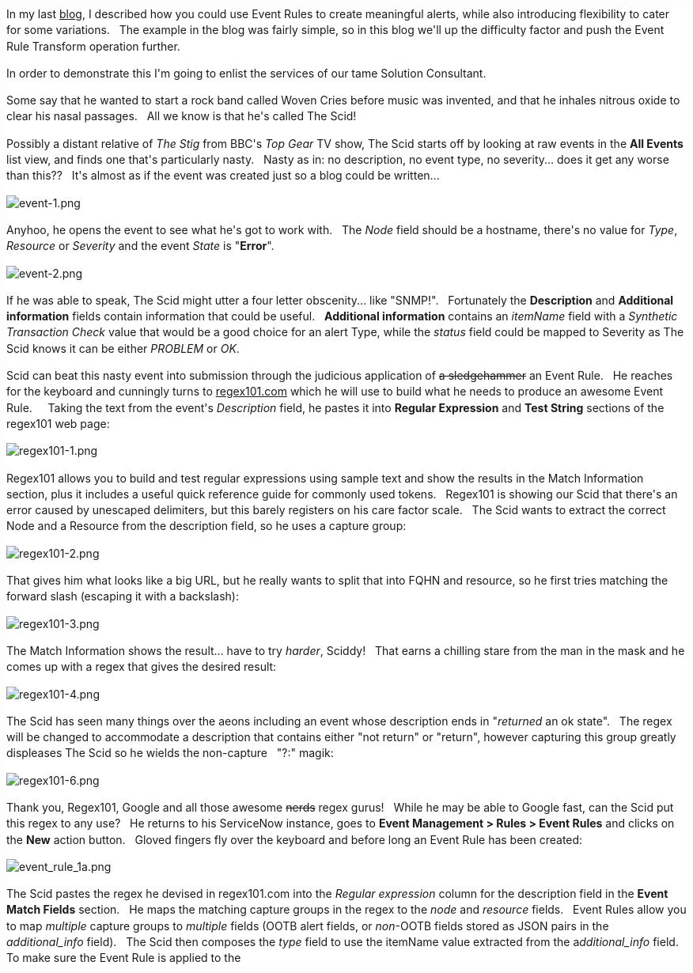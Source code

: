 <p>In my last <a title="" _jive_internal="true" href="/community?id=community_blog&sys_id=bacca265dbd0dbc01dcaf3231f961975">blog</a>, I described how you could use Event Rules to create meaningful alerts, while also introducing flexibility to cater for some variations.   The example in the blog was fairly simple, so in this blog we'll up the difficulty factor and push the Event Rule Transform operation further.</p><p></p><p>In order to demonstrate this I'm going to enlist the services of our tame Solution Consultant.</p><p></p><p>Some say that he wanted to start a rock band called Woven Cries before music was invented, and that he inhales nitrous oxide to clear his nasal passages.   All we know is that he's called The Scid!</p><p></p><p>Possibly a distant relative of <em>The Stig</em> from BBC's <em>Top Gear</em> TV show, The Scid starts off by looking at raw events in the <strong>All Events</strong> list view, and finds one that's particularly nasty.   Nasty as in: no description, no event type, no severity... does it get any worse than this??   It's almost as if the event was created just so a blog could be written...</p><p><img   alt="event-1.png" class="image-1 jive-image" src="8f7bc88adb9cdb048c8ef4621f9619a0.iix" style="width: 620px; height: 135px;"/></p><p>Anyhoo, he opens the event to see what he's got to work with.   The <em>Node</em> field should be a hostname, there's no value for <em>Type</em>, <em>Resource</em> or <em>Severity</em> and the event <em>State</em> is "<strong>Error</strong>".</p><p><img   alt="event-2.png" class="image-2 jive-image" src="4fa077f5db5c93041dcaf3231f961921.iix" style="width: 620px; height: 464px;"/></p><p>If he was able to speak, The Scid might utter a four letter obscenity... like "SNMP!".   Fortunately the <strong>Description</strong> and <strong>Additional information</strong> fields contain information that could be useful.   <strong>Additional information</strong> contains an <em>itemName</em> field with a <em>Synthetic Transaction Check</em> value that would be a good choice for an alert Type, while the <em>status</em> field could be mapped to Severity as The Scid knows it can be either <em>PROBLEM</em> or <em>OK</em>.</p><p></p><p>Scid can beat this nasty event into submission through the judicious application of <span style="text-decoration: line-through;">a sledgehammer</span> an Event Rule.   He reaches for the keyboard and cunningly turns to <a title="egex101.com/" href="https://regex101.com/">regex101.com</a> which he will use to build what he needs to produce an awesome Event Rule.     Taking the text from the event's <em>Description</em> field, he pastes it into <strong>Regular Expression</strong> and <strong>Test String</strong> sections of the regex101 web page:</p><p><img   alt="regex101-1.png" class="image-3 jive-image" src="55fc094adb54130468c1fb651f96197a.iix" style="width: 620px; height: 355px;"/></p><p>Regex101 allows you to build and test regular expressions using sample text and show the results in the Match Information section, plus it includes a useful quick reference guide for commonly used tokens.   Regex101 is showing our Scid that there's an error caused by unescaped delimiters, but this barely registers on his care factor scale.   The Scid wants to extract the correct Node and a Resource from the description field, so he uses a capture group:</p><p><img   alt="regex101-2.png" class="image-4 jive-image" src="415ee8cadb18dfc068c1fb651f961971.iix" style="width: 620px; height: 198px;"/></p><p>That gives him what looks like a big URL, but he really wants to split that into FQHN and resource, so he first tries matching the forward slash (escaping it with a backslash):</p><p><img   alt="regex101-3.png" class="image-5 jive-image" src="27ea00cadb5017041dcaf3231f961974.iix" style="width: 620px; height: 202px;"/></p><p>The Match Information shows the result... have to try <em>harder</em>, Sciddy!   That earns a chilling stare from the man in the mask and he comes up with a regex that gives the desired result:</p><p><img   alt="regex101-4.png" class="image-6 jive-image" src="3a0eaf31db1c93049c9ffb651f961981.iix" style="width: 620px; height: 228px;"/></p><p>The Scid has seen many things over the aeons including an event whose description ends in "<em>returned</em> an ok state".   The regex will be changed to accommodate a description that contains either "not return" or "return", however capturing this group greatly displeases The Scid so he wields the non-capture   "?:" magik:</p><p><img   alt="regex101-6.png" class="image-10 jive-image" src="82a15146db581b04ed6af3231f9619e9.iix" style="width: 620px; height: 214px;"/></p><p></p><p>Thank you, Regex101, Google and all those awesome <span style="text-decoration: line-through;">nerds</span> regex gurus!   While he may be able to Google fast, can the Scid put this regex to any use?   He returns to his ServiceNow instance, goes to <strong>Event Management &gt; Rules &gt; Event Rules</strong> and clicks on the <strong>New</strong> action button.   Gloved fingers fly over the keyboard and before long an Event Rule has been created:</p><p><img   alt="event_rule_1a.png" class="image-11 jive-image" src="1f2f284adb949344e9737a9e0f9619da.iix" style="width: 620px; height: 540px;"/></p><p>The Scid pastes the regex he devised in regex101.com into the <em>Regular expression</em> column for the description field in the <strong>Event Match Fields</strong> section.   He maps the matching capture groups in the regex to the <em>node</em> and <em>resource</em> fields.   Event Rules allow you to map <em>multiple</em> capture groups to <em>multiple</em> fields (OOTB alert fields, or <em>non</em>-OOTB fields stored as JSON pairs in the <em>additional_info</em> field).   The Scid then composes the <em>type</em> field to use the itemName value extracted from the a<em>dditional_info</em> field.   To make sure the Event Rule is applied to the